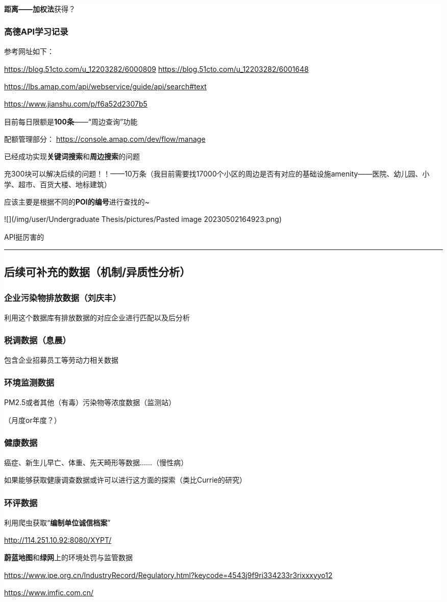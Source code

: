 **距离——加权法**获得？

### 高德API学习记录

参考网址如下：

https://blog.51cto.com/u_12203282/6000809
https://blog.51cto.com/u_12203282/6001648

https://lbs.amap.com/api/webservice/guide/api/search#text

https://www.jianshu.com/p/f6a52d2307b5

目前每日限额是**100条**——“周边查询”功能

配额管理部分：
https://console.amap.com/dev/flow/manage

已经成功实现**关键词搜索**和**周边搜索**的问题

充300块可以解决后续的问题！！——10万条（我目前需要找17000个小区的周边是否有对应的基础设施amenity——医院、幼儿园、小学、超市、百货大楼、地标建筑）

应该主要是根据不同的**POI的编号**进行查找的~

![](/img/user/Undergraduate Thesis/pictures/Pasted image 20230502164923.png)

API挺厉害的

---
## 后续可补充的数据（机制/异质性分析）

### 企业污染物排放数据（刘庆丰）

利用这个数据库有排放数据的对应企业进行匹配以及后分析

### 税调数据（息晨）

包含企业招募员工等劳动力相关数据

### 环境监测数据

PM2.5或者其他（有毒）污染物等浓度数据（监测站）

（月度or年度？）

### 健康数据

癌症、新生儿早亡、体重、先天畸形等数据……（慢性病）

如果能够获取健康调查数据或许可以进行这方面的探索（类比Currie的研究）

### 环评数据

利用爬虫获取“**编制单位诚信档案**”

http://114.251.10.92:8080/XYPT/

**蔚蓝地图**和**绿网**上的环境处罚与监管数据

https://www.ipe.org.cn/IndustryRecord/Regulatory.html?keycode=4543j9f9ri334233r3rixxxyyo12

https://www.imfic.com.cn/
